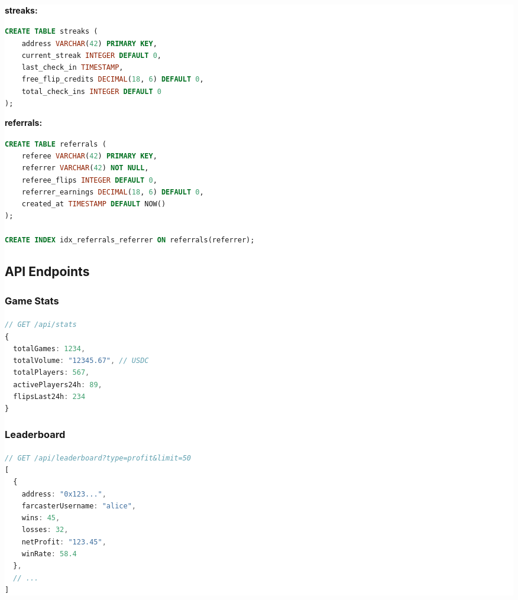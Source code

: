 **streaks:**
```sql
CREATE TABLE streaks (
    address VARCHAR(42) PRIMARY KEY,
    current_streak INTEGER DEFAULT 0,
    last_check_in TIMESTAMP,
    free_flip_credits DECIMAL(18, 6) DEFAULT 0,
    total_check_ins INTEGER DEFAULT 0
);
```

**referrals:**
```sql
CREATE TABLE referrals (
    referee VARCHAR(42) PRIMARY KEY,
    referrer VARCHAR(42) NOT NULL,
    referee_flips INTEGER DEFAULT 0,
    referrer_earnings DECIMAL(18, 6) DEFAULT 0,
    created_at TIMESTAMP DEFAULT NOW()
);

CREATE INDEX idx_referrals_referrer ON referrals(referrer);
```

## API Endpoints

### Game Stats
```typescript
// GET /api/stats
{
  totalGames: 1234,
  totalVolume: "12345.67", // USDC
  totalPlayers: 567,
  activePlayers24h: 89,
  flipsLast24h: 234
}
```

### Leaderboard
```typescript
// GET /api/leaderboard?type=profit&limit=50
[
  {
    address: "0x123...",
    farcasterUsername: "alice",
    wins: 45,
    losses: 32,
    netProfit: "123.45",
    winRate: 58.4
  },
  // ...
]
```
